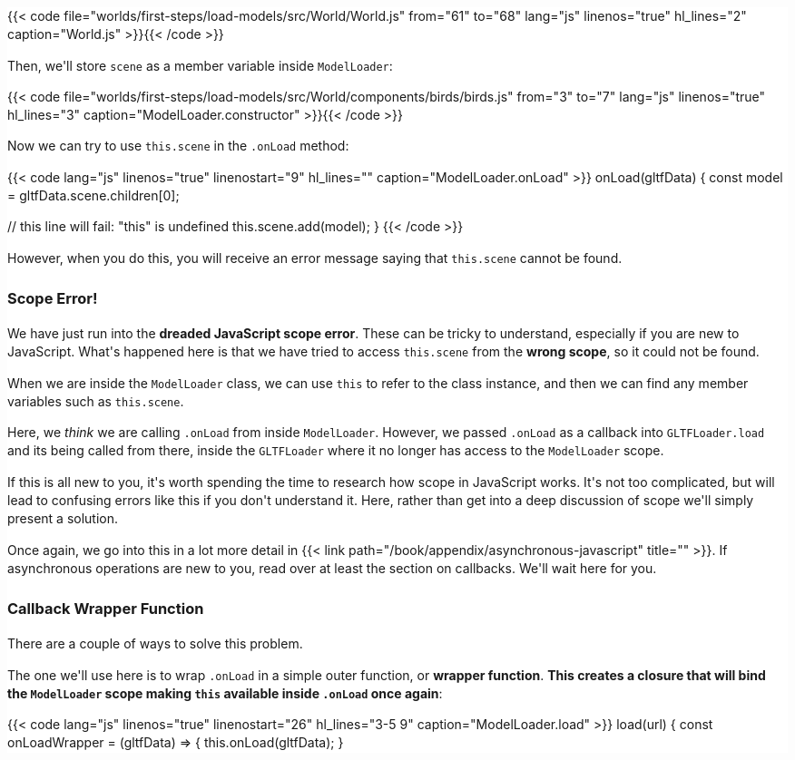 {{< code file="worlds/first-steps/load-models/src/World/World.js" from="61" to="68" lang="js" linenos="true" hl_lines="2" caption="World.js" >}}{{< /code >}}

Then, we'll store `scene` as a member variable inside `ModelLoader`:

{{< code file="worlds/first-steps/load-models/src/World/components/birds/birds.js" from="3" to="7" lang="js" linenos="true" hl_lines="3" caption="ModelLoader.constructor" >}}{{< /code >}}

Now we can try to use `this.scene` in the `.onLoad` method:

{{< code lang="js" linenos="true" linenostart="9" hl_lines="" caption="ModelLoader.onLoad" >}}
onLoad(gltfData) {
  const model = gltfData.scene.children[0];

  // this line will fail: "this" is undefined
  this.scene.add(model);
}
{{< /code >}}

However, when you do this, you will receive an error message saying that `this.scene` cannot be found.

### Scope Error!

We have just run into the **dreaded JavaScript scope error**. These can be tricky to understand, especially if you are new to JavaScript. What's happened here is that we have tried to access `this.scene` from the **wrong scope**, so it could not be found.

When we are inside the `ModelLoader` class, we can use `this` to refer to the class instance, and then we can find any member variables such as `this.scene`.

Here, we _think_ we are calling `.onLoad` from inside `ModelLoader`. However, we passed `.onLoad` as a callback into `GLTFLoader.load` and its being called from there, inside the `GLTFLoader` where it no longer has access to the `ModelLoader` scope.

If this is all new to you, it's worth spending the time to research how scope in JavaScript works. It's not too complicated, but will lead to confusing errors like this if you don't understand it. Here, rather than get into a deep discussion of scope we'll simply present a solution.

Once again, we go into this in a lot more detail in {{< link path="/book/appendix/asynchronous-javascript" title="" >}}. If asynchronous operations are new to you, read over at least the section on callbacks. We'll wait here for you.

### Callback Wrapper Function

There are a couple of ways to solve this problem.

The one we'll use here is to wrap `.onLoad` in a simple outer function, or **wrapper function**. **This creates a closure that will bind the `ModelLoader` scope making `this` available inside `.onLoad` once again**:

{{< code lang="js" linenos="true" linenostart="26" hl_lines="3-5 9" caption="ModelLoader.load" >}}
load(url) {
  const onLoadWrapper = (gltfData) => {
    this.onLoad(gltfData);
  }
